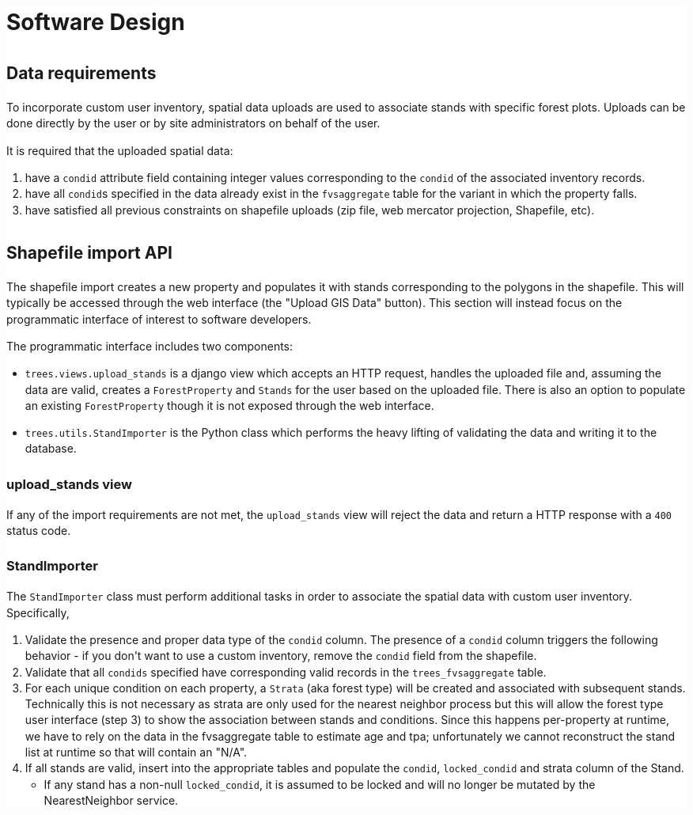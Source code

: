 






# Software Design

## Data requirements

To incorporate custom user inventory, spatial data uploads are used to associate stands with specific forest plots. Uploads can be done directly by the user or by site administrators on behalf of the user.

It is required that the uploaded spatial data:

1. have a `condid` attribute field containing integer values corresponding to the `condid` of the associated inventory records.
2. have all `condid`s specified in the data already exist in the `fvsaggregate` table for the variant in which the property falls.
3. have satisfied all previous constraints on shapefile uploads (zip file, web mercator projection, Shapefile, etc).


## Shapefile import API

The shapefile import creates a new property and populates it with stands corresponding to the polygons in the shapefile. This will typically be accessed through the web interface (the "Upload GIS Data" button). This section will instead focus on the programmatic interface of interest to software developers.

 The programmatic interface includes two components:

* `trees.views.upload_stands` is a django view which accepts an HTTP request, handles the uploaded file and, assuming the data are valid, creates a `ForestProperty` and `Stands` for the user based on the uploaded file. There is also an option to populate an existing `ForestProperty` though it is not exposed through the web interface.

* `trees.utils.StandImporter` is the Python class which performs the heavy lifting of
validating the data and writing it to the database.


### upload_stands view

If any of the import requirements are not met, the `upload_stands` view will reject the data and return a HTTP response with a `400` status code.

### StandImporter

The `StandImporter` class must perform additional tasks in order to associate the spatial data with custom user inventory. Specifically,

1. Validate the presence and proper data type of the `condid` column. The presence of a `condid` column triggers the following behavior - if you don't want to use a custom inventory, remove the `condid` field from the shapefile.
2. Validate that all `condids` specified have corresponding valid records in the `trees_fvsaggregate` table.
3. For each unique condition on each property, a `Strata` (aka forest type) will be created and associated with subsequent stands. Technically this is not necessary as strata are only used for the nearest neighbor process but this will allow the forest type user interface (step 3) to show the association between stands and conditions. Since this happens per-property at runtime, we have to rely on the data in the fvsaggregate table to estimate age and tpa; unfortunately we cannot reconstruct the stand list at runtime so that will contain an "N/A".
4. If all stands are valid, insert into the appropriate tables and populate the `condid`, `locked_condid` and strata column of the Stand.
    * If any stand has a non-null `locked_condid`, it is assumed to be locked and will no longer be mutated by the NearestNeighbor service.